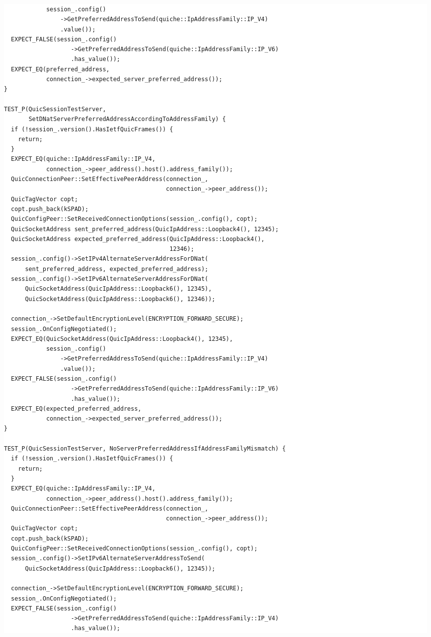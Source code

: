 ```
            session_.config()
                ->GetPreferredAddressToSend(quiche::IpAddressFamily::IP_V4)
                .value());
  EXPECT_FALSE(session_.config()
                   ->GetPreferredAddressToSend(quiche::IpAddressFamily::IP_V6)
                   .has_value());
  EXPECT_EQ(preferred_address,
            connection_->expected_server_preferred_address());
}

TEST_P(QuicSessionTestServer,
       SetDNatServerPreferredAddressAccordingToAddressFamily) {
  if (!session_.version().HasIetfQuicFrames()) {
    return;
  }
  EXPECT_EQ(quiche::IpAddressFamily::IP_V4,
            connection_->peer_address().host().address_family());
  QuicConnectionPeer::SetEffectivePeerAddress(connection_,
                                              connection_->peer_address());
  QuicTagVector copt;
  copt.push_back(kSPAD);
  QuicConfigPeer::SetReceivedConnectionOptions(session_.config(), copt);
  QuicSocketAddress sent_preferred_address(QuicIpAddress::Loopback4(), 12345);
  QuicSocketAddress expected_preferred_address(QuicIpAddress::Loopback4(),
                                               12346);
  session_.config()->SetIPv4AlternateServerAddressForDNat(
      sent_preferred_address, expected_preferred_address);
  session_.config()->SetIPv6AlternateServerAddressForDNat(
      QuicSocketAddress(QuicIpAddress::Loopback6(), 12345),
      QuicSocketAddress(QuicIpAddress::Loopback6(), 12346));

  connection_->SetDefaultEncryptionLevel(ENCRYPTION_FORWARD_SECURE);
  session_.OnConfigNegotiated();
  EXPECT_EQ(QuicSocketAddress(QuicIpAddress::Loopback4(), 12345),
            session_.config()
                ->GetPreferredAddressToSend(quiche::IpAddressFamily::IP_V4)
                .value());
  EXPECT_FALSE(session_.config()
                   ->GetPreferredAddressToSend(quiche::IpAddressFamily::IP_V6)
                   .has_value());
  EXPECT_EQ(expected_preferred_address,
            connection_->expected_server_preferred_address());
}

TEST_P(QuicSessionTestServer, NoServerPreferredAddressIfAddressFamilyMismatch) {
  if (!session_.version().HasIetfQuicFrames()) {
    return;
  }
  EXPECT_EQ(quiche::IpAddressFamily::IP_V4,
            connection_->peer_address().host().address_family());
  QuicConnectionPeer::SetEffectivePeerAddress(connection_,
                                              connection_->peer_address());
  QuicTagVector copt;
  copt.push_back(kSPAD);
  QuicConfigPeer::SetReceivedConnectionOptions(session_.config(), copt);
  session_.config()->SetIPv6AlternateServerAddressToSend(
      QuicSocketAddress(QuicIpAddress::Loopback6(), 12345));

  connection_->SetDefaultEncryptionLevel(ENCRYPTION_FORWARD_SECURE);
  session_.OnConfigNegotiated();
  EXPECT_FALSE(session_.config()
                   ->GetPreferredAddressToSend(quiche::IpAddressFamily::IP_V4)
                   .has_value());
```